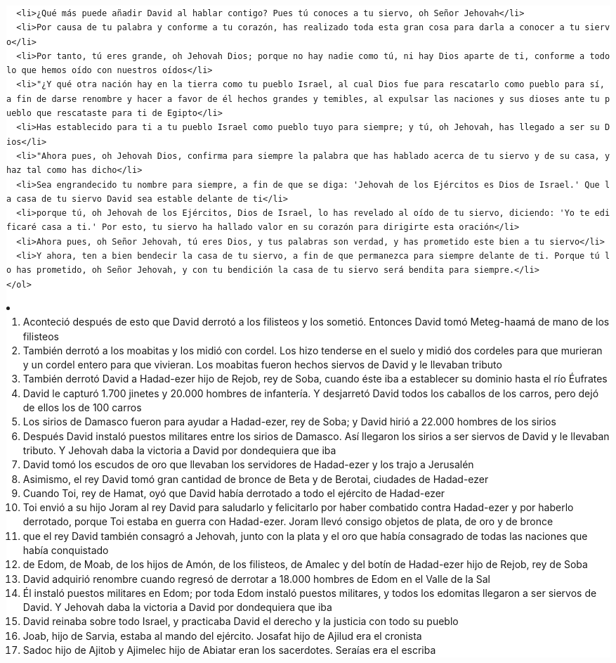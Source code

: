       <li>¿Qué más puede añadir David al hablar contigo? Pues tú conoces a tu siervo, oh Señor Jehovah</li>
      <li>Por causa de tu palabra y conforme a tu corazón, has realizado toda esta gran cosa para darla a conocer a tu siervo</li>
      <li>Por tanto, tú eres grande, oh Jehovah Dios; porque no hay nadie como tú, ni hay Dios aparte de ti, conforme a todo lo que hemos oído con nuestros oídos</li>
      <li>"¿Y qué otra nación hay en la tierra como tu pueblo Israel, al cual Dios fue para rescatarlo como pueblo para sí, a fin de darse renombre y hacer a favor de él hechos grandes y temibles, al expulsar las naciones y sus dioses ante tu pueblo que rescataste para ti de Egipto</li>
      <li>Has establecido para ti a tu pueblo Israel como pueblo tuyo para siempre; y tú, oh Jehovah, has llegado a ser su Dios</li>
      <li>"Ahora pues, oh Jehovah Dios, confirma para siempre la palabra que has hablado acerca de tu siervo y de su casa, y haz tal como has dicho</li>
      <li>Sea engrandecido tu nombre para siempre, a fin de que se diga: 'Jehovah de los Ejércitos es Dios de Israel.' Que la casa de tu siervo David sea estable delante de ti</li>
      <li>porque tú, oh Jehovah de los Ejércitos, Dios de Israel, lo has revelado al oído de tu siervo, diciendo: 'Yo te edificaré casa a ti.' Por esto, tu siervo ha hallado valor en su corazón para dirigirte esta oración</li>
      <li>Ahora pues, oh Señor Jehovah, tú eres Dios, y tus palabras son verdad, y has prometido este bien a tu siervo</li>
      <li>Y ahora, ten a bien bendecir la casa de tu siervo, a fin de que permanezca para siempre delante de ti. Porque tú lo has prometido, oh Señor Jehovah, y con tu bendición la casa de tu siervo será bendita para siempre.</li>
    </ol>
  </li>
  <li>
    <ol>
      <li>Aconteció después de esto que David derrotó a los filisteos y los sometió. Entonces David tomó Meteg-haamá de mano de los filisteos</li>
      <li>También derrotó a los moabitas y los midió con cordel. Los hizo tenderse en el suelo y midió dos cordeles para que murieran y un cordel entero para que vivieran. Los moabitas fueron hechos siervos de David y le llevaban tributo</li>
      <li>También derrotó David a Hadad-ezer hijo de Rejob, rey de Soba, cuando éste iba a establecer su dominio hasta el río Éufrates</li>
      <li>David le capturó 1.700 jinetes y 20.000 hombres de infantería. Y desjarretó David todos los caballos de los carros, pero dejó de ellos los de 100 carros</li>
      <li>Los sirios de Damasco fueron para ayudar a Hadad-ezer, rey de Soba; y David hirió a 22.000 hombres de los sirios</li>
      <li>Después David instaló puestos militares entre los sirios de Damasco. Así llegaron los sirios a ser siervos de David y le llevaban tributo. Y Jehovah daba la victoria a David por dondequiera que iba</li>
      <li>David tomó los escudos de oro que llevaban los servidores de Hadad-ezer y los trajo a Jerusalén</li>
      <li>Asimismo, el rey David tomó gran cantidad de bronce de Beta y de Berotai, ciudades de Hadad-ezer</li>
      <li>Cuando Toi, rey de Hamat, oyó que David había derrotado a todo el ejército de Hadad-ezer</li>
      <li>Toi envió a su hijo Joram al rey David para saludarlo y felicitarlo por haber combatido contra Hadad-ezer y por haberlo derrotado, porque Toi estaba en guerra con Hadad-ezer. Joram llevó consigo objetos de plata, de oro y de bronce</li>
      <li>que el rey David también consagró a Jehovah, junto con la plata y el oro que había consagrado de todas las naciones que había conquistado</li>
      <li>de Edom, de Moab, de los hijos de Amón, de los filisteos, de Amalec y del botín de Hadad-ezer hijo de Rejob, rey de Soba</li>
      <li>David adquirió renombre cuando regresó de derrotar a 18.000 hombres de Edom en el Valle de la Sal</li>
      <li>Él instaló puestos militares en Edom; por toda Edom instaló puestos militares, y todos los edomitas llegaron a ser siervos de David. Y Jehovah daba la victoria a David por dondequiera que iba</li>
      <li>David reinaba sobre todo Israel, y practicaba David el derecho y la justicia con todo su pueblo</li>
      <li>Joab, hijo de Sarvia, estaba al mando del ejército. Josafat hijo de Ajilud era el cronista</li>
      <li>Sadoc hijo de Ajitob y Ajimelec hijo de Abiatar eran los sacerdotes. Seraías era el escriba</li>